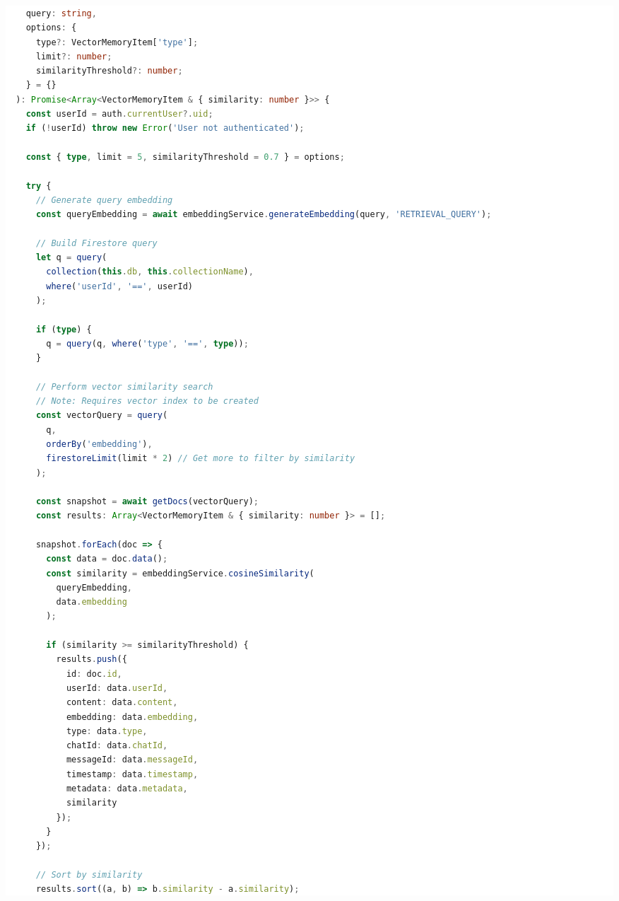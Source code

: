 ```typescript
    query: string,
    options: {
      type?: VectorMemoryItem['type'];
      limit?: number;
      similarityThreshold?: number;
    } = {}
  ): Promise<Array<VectorMemoryItem & { similarity: number }>> {
    const userId = auth.currentUser?.uid;
    if (!userId) throw new Error('User not authenticated');

    const { type, limit = 5, similarityThreshold = 0.7 } = options;

    try {
      // Generate query embedding
      const queryEmbedding = await embeddingService.generateEmbedding(query, 'RETRIEVAL_QUERY');

      // Build Firestore query
      let q = query(
        collection(this.db, this.collectionName),
        where('userId', '==', userId)
      );

      if (type) {
        q = query(q, where('type', '==', type));
      }

      // Perform vector similarity search
      // Note: Requires vector index to be created
      const vectorQuery = query(
        q,
        orderBy('embedding'),
        firestoreLimit(limit * 2) // Get more to filter by similarity
      );

      const snapshot = await getDocs(vectorQuery);
      const results: Array<VectorMemoryItem & { similarity: number }> = [];

      snapshot.forEach(doc => {
        const data = doc.data();
        const similarity = embeddingService.cosineSimilarity(
          queryEmbedding,
          data.embedding
        );

        if (similarity >= similarityThreshold) {
          results.push({
            id: doc.id,
            userId: data.userId,
            content: data.content,
            embedding: data.embedding,
            type: data.type,
            chatId: data.chatId,
            messageId: data.messageId,
            timestamp: data.timestamp,
            metadata: data.metadata,
            similarity
          });
        }
      });

      // Sort by similarity
      results.sort((a, b) => b.similarity - a.similarity);

```